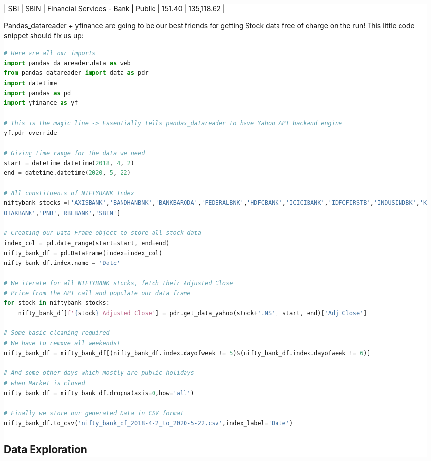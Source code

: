 | SBI  | SBIN | Financial Services - Bank | Public | 151.40 | 135,118.62 | 


Pandas_datareader + yfinance are going to be our best friends for getting Stock data free of charge on the run!
This little code snippet should fix us up:

~~~ python
# Here are all our imports
import pandas_datareader.data as web
from pandas_datareader import data as pdr
import datetime
import pandas as pd
import yfinance as yf

# This is the magic line -> Essentially tells pandas_datareader to have Yahoo API backend engine
yf.pdr_override

# Giving time range for the data we need
start = datetime.datetime(2018, 4, 2)
end = datetime.datetime(2020, 5, 22)

# All constituents of NIFTYBANK Index
niftybank_stocks =['AXISBANK','BANDHANBNK','BANKBARODA','FEDERALBNK','HDFCBANK','ICICIBANK','IDFCFIRSTB','INDUSINDBK','KOTAKBANK','PNB','RBLBANK','SBIN']

# Creating our Data Frame object to store all stock data
index_col = pd.date_range(start=start, end=end)
nifty_bank_df = pd.DataFrame(index=index_col)
nifty_bank_df.index.name = 'Date'

# We iterate for all NIFTYBANK stocks, fetch their Adjusted Close
# Price from the API call and populate our data frame
for stock in niftybank_stocks:
    nifty_bank_df[f'{stock} Adjusted Close'] = pdr.get_data_yahoo(stock+'.NS', start, end)['Adj Close']

# Some basic cleaning required
# We have to remove all weekends!
nifty_bank_df = nifty_bank_df[(nifty_bank_df.index.dayofweek != 5)&(nifty_bank_df.index.dayofweek != 6)]

# And some other days which mostly are public holidays
# when Market is closed
nifty_bank_df = nifty_bank_df.dropna(axis=0,how='all')

# Finally we store our generated Data in CSV format
nifty_bank_df.to_csv('nifty_bank_df_2018-4-2_to_2020-5-22.csv',index_label='Date')
~~~


## Data Exploration


[nifty_bank_stocks_lognormal_daily_returns_img_path]: assets/NIFTYBANK_df_log_returns_histogram.png
[nifty_bank_stocks_cumulative_returns_img_path]: assets/NIFTYBANK_df_norm_returns.png
[nifty_bank_hiiks_efficient_frontier_img_path]: assets/NIFTYBANK_HIIKS_portfolio_efficient_frontier.png
[nifty_bank_efficient_frontier_img_path]: assets/NIFTYBANK_portfolio_efficient_frontier.png
[nifty_bank_hiiks_efficient_frontier_gif_path]: assets/NIFTYBANK_HIIKSportfolio_efficient_frontier_gif.gif